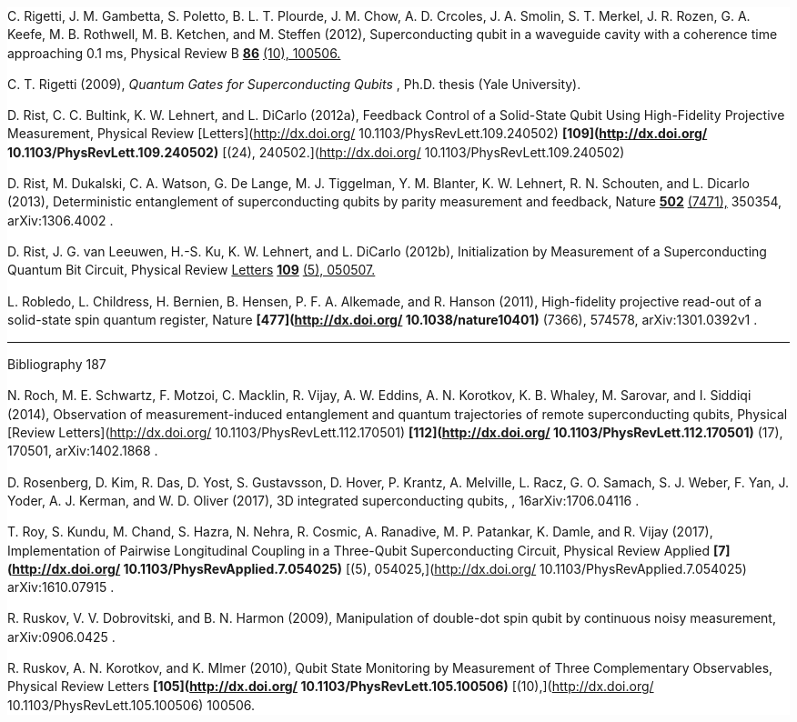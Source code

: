 C. Rigetti, J. M. Gambetta, S. Poletto, B. L. T. Plourde, J. M. Chow, A. D. Crcoles,
J. A. Smolin, S. T. Merkel, J. R. Rozen, G. A. Keefe, M. B. Rothwell, M. B. Ketchen,
and M. Steffen (2012), Superconducting qubit in a waveguide cavity with a coherence
time approaching 0.1 ms, Physical Review B **[86](http://dx.doi.org/10.1103/PhysRevB.86.100506)** [(10), 100506.](http://dx.doi.org/10.1103/PhysRevB.86.100506)

C. T. Rigetti (2009), _Quantum Gates for Superconducting Qubits_ , Ph.D. thesis (Yale
University).

D. Rist, C. C. Bultink, K. W. Lehnert, and L. DiCarlo (2012a), Feedback Control
of a Solid-State Qubit Using High-Fidelity Projective Measurement, Physical Review
[Letters](http://dx.doi.org/ 10.1103/PhysRevLett.109.240502) **[109](http://dx.doi.org/ 10.1103/PhysRevLett.109.240502)** [(24), 240502.](http://dx.doi.org/ 10.1103/PhysRevLett.109.240502)

D. Rist, M. Dukalski, C. A. Watson, G. De Lange, M. J. Tiggelman, Y. M. Blanter,
K. W. Lehnert, R. N. Schouten, and L. Dicarlo (2013), Deterministic entanglement
of superconducting qubits by parity measurement and feedback, Nature **[502](http://dx.doi.org/10.1038/nature12513)** [(7471),](http://dx.doi.org/10.1038/nature12513)
350354, arXiv:1306.4002 .

D. Rist, J. G. van Leeuwen, H.-S. Ku, K. W. Lehnert, and L. DiCarlo (2012b), Initialization by Measurement of a Superconducting Quantum Bit Circuit, Physical Review
[Letters](http://dx.doi.org/10.1103/PhysRevLett.109.050507) **[109](http://dx.doi.org/10.1103/PhysRevLett.109.050507)** [(5), 050507.](http://dx.doi.org/10.1103/PhysRevLett.109.050507)

L. Robledo, L. Childress, H. Bernien, B. Hensen, P. F. A. Alkemade, and R. Hanson
(2011), High-fidelity projective read-out of a solid-state spin quantum register, Nature
**[477](http://dx.doi.org/ 10.1038/nature10401)** (7366), 574578, arXiv:1301.0392v1 .


-----


Bibliography 187

N. Roch, M. E. Schwartz, F. Motzoi, C. Macklin, R. Vijay, A. W. Eddins, A. N. Korotkov,
K. B. Whaley, M. Sarovar, and I. Siddiqi (2014), Observation of measurement-induced
entanglement and quantum trajectories of remote superconducting qubits, Physical
[Review Letters](http://dx.doi.org/ 10.1103/PhysRevLett.112.170501) **[112](http://dx.doi.org/ 10.1103/PhysRevLett.112.170501)** (17), 170501, arXiv:1402.1868 .

D. Rosenberg, D. Kim, R. Das, D. Yost, S. Gustavsson, D. Hover, P. Krantz, A. Melville,
L. Racz, G. O. Samach, S. J. Weber, F. Yan, J. Yoder, A. J. Kerman, and W. D. Oliver
(2017), 3D integrated superconducting qubits, , 16arXiv:1706.04116 .

T. Roy, S. Kundu, M. Chand, S. Hazra, N. Nehra, R. Cosmic, A. Ranadive, M. P. Patankar,
K. Damle, and R. Vijay (2017), Implementation of Pairwise Longitudinal Coupling
in a Three-Qubit Superconducting Circuit, Physical Review Applied **[7](http://dx.doi.org/ 10.1103/PhysRevApplied.7.054025)** [(5), 054025,](http://dx.doi.org/ 10.1103/PhysRevApplied.7.054025)
arXiv:1610.07915 .

R. Ruskov, V. V. Dobrovitski, and B. N. Harmon (2009), Manipulation of double-dot
spin qubit by continuous noisy measurement, arXiv:0906.0425 .

R. Ruskov, A. N. Korotkov, and K. Mlmer (2010), Qubit State Monitoring by Measurement of Three Complementary Observables, Physical Review Letters **[105](http://dx.doi.org/ 10.1103/PhysRevLett.105.100506)** [(10),](http://dx.doi.org/ 10.1103/PhysRevLett.105.100506)
100506.
